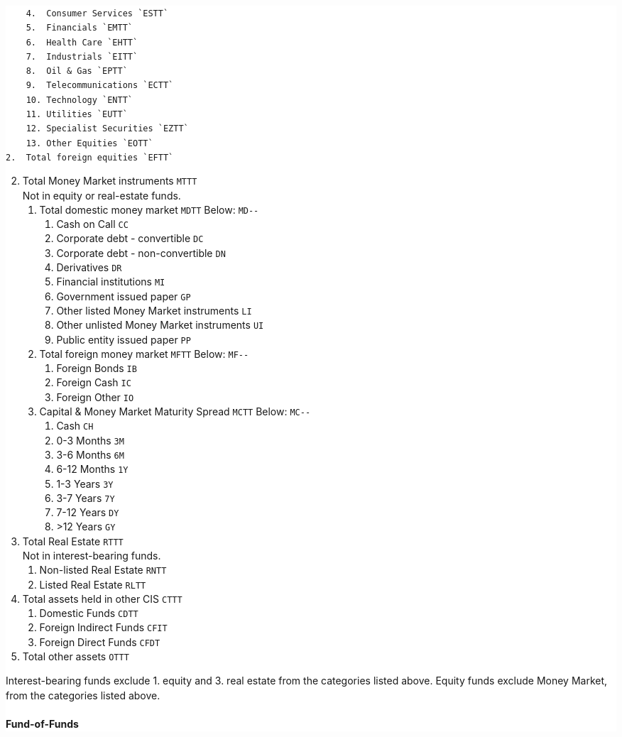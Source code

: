         4.  Consumer Services `ESTT`
        5.  Financials `EMTT`
        6.  Health Care `EHTT`
        7.  Industrials `EITT`
        8.  Oil & Gas `EPTT`
        9.  Telecommunications `ECTT`
        10. Technology `ENTT`
        11. Utilities `EUTT`
        12. Specialist Securities `EZTT`
        13. Other Equities `EOTT`
    2.  Total foreign equities `EFTT`
2.  Total Money Market instruments `MTTT`<br/>
    Not in equity or real-estate funds.
    1.  Total domestic money market `MDTT` Below: `MD--`
        1.  Cash on Call `CC`
        2.  Corporate debt - convertible `DC`
        3.  Corporate debt - non-convertible `DN`
        4.  Derivatives `DR`
        5.  Financial institutions `MI`
        6.  Government issued paper `GP`
        7.  Other listed Money Market instruments `LI`
        8.  Other unlisted Money Market instruments `UI`
        9.  Public entity issued paper `PP`
    2.  Total foreign money market `MFTT` Below: `MF--`
        1.  Foreign Bonds `IB`
        2.  Foreign Cash `IC`
        3.  Foreign Other `IO`
    3.  Capital & Money Market Maturity Spread `MCTT` Below: `MC--`
        1.  Cash `CH`
        2.  0-3 Months `3M`
        3.  3-6 Months `6M`
        4.  6-12 Months `1Y`
        5.  1-3 Years `3Y`
        6.  3-7 Years `7Y`
        7.  7-12 Years `DY`
        8.  &gt;12 Years `GY`
3.  Total Real Estate `RTTT` <br/>
    Not in interest-bearing funds.
    1.  Non-listed Real Estate `RNTT`
    2.  Listed Real Estate `RLTT`
4.  Total assets held in other CIS `CTTT`
    1.  Domestic Funds `CDTT`
    2.  Foreign Indirect Funds `CFIT`
    3.  Foreign Direct Funds `CFDT`
5.  Total other assets `OTTT`

Interest-bearing funds exclude 1. equity and 3. real estate from the categories listed above. Equity funds exclude Money Market, from the categories listed above.


#### Fund-of-Funds
